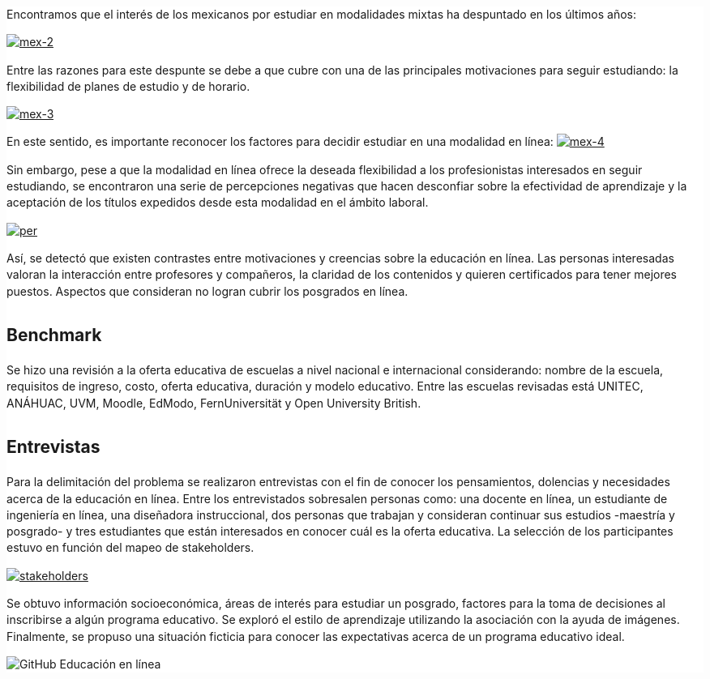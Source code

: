  Encontramos que el interés de los mexicanos por estudiar en modalidades mixtas ha despuntado en los últimos años:

<a href="https://ibb.co/KXkMZQC"><img src="https://i.ibb.co/XbghBdm/mex-2.png" alt="mex-2" border="0"></a>

Entre las razones para este despunte se debe a que cubre con una de las principales motivaciones para seguir estudiando: la flexibilidad de planes de estudio y de horario.

<a href="https://ibb.co/ZcwpkCd"><img src="https://i.ibb.co/SV149pN/mex-3.png" alt="mex-3" border="0"></a>

En este sentido, es importante reconocer los factores para decidir estudiar en una modalidad en línea: 
<a href="https://ibb.co/yF0462T"><img src="https://i.ibb.co/SwNftST/mex-4.png" alt="mex-4" border="0"></a>

Sin embargo, pese a que la modalidad en línea ofrece la deseada flexibilidad a los profesionistas interesados en seguir estudiando,  se encontraron una serie de percepciones negativas  que hacen desconfiar sobre la efectividad de aprendizaje y la aceptación de los títulos expedidos desde esta modalidad en el ámbito laboral.

<a href="https://ibb.co/2PxqBdY"><img src="https://i.ibb.co/hHbsvV1/per.png" alt="per" border="0"></a>

Así, se detectó que existen contrastes entre motivaciones y creencias sobre la educación en línea. Las personas interesadas valoran la interacción entre profesores y compañeros, la claridad de los contenidos y quieren certificados para tener mejores puestos. Aspectos que consideran no logran cubrir los posgrados en línea.



## Benchmark
Se hizo una revisión a la oferta educativa de escuelas a nivel nacional e internacional considerando: nombre de la escuela, requisitos de ingreso, costo, oferta educativa, duración y modelo educativo. 
Entre las escuelas revisadas está UNITEC, ANÁHUAC, UVM, Moodle, EdModo, FernUniversität y Open University British.

## Entrevistas
Para la delimitación del problema se realizaron entrevistas con el fin de conocer los pensamientos, dolencias y necesidades acerca de la educación en línea. Entre los entrevistados sobresalen personas como: una docente en línea, un estudiante de ingeniería en línea, una diseñadora instruccional, dos personas que trabajan y consideran continuar sus estudios -maestría y posgrado- y tres estudiantes que están interesados en conocer cuál es la oferta educativa.
La selección de los participantes estuvo en función del mapeo de stakeholders.  

<a href="https://ibb.co/T21Gg9V"><img src="https://i.ibb.co/mT0KcfL/stakeholders.jpg" alt="stakeholders" border="0"></a>

Se obtuvo información socioeconómica, áreas de interés para estudiar un posgrado, factores para la toma de decisiones al inscribirse a algún programa educativo. Se exploró el estilo de aprendizaje utilizando la asociación con la ayuda de imágenes. Finalmente, se propuso una situación ficticia para conocer las expectativas acerca de un programa educativo ideal.

![GitHub Educación en línea](ideación/entrevista.png)

